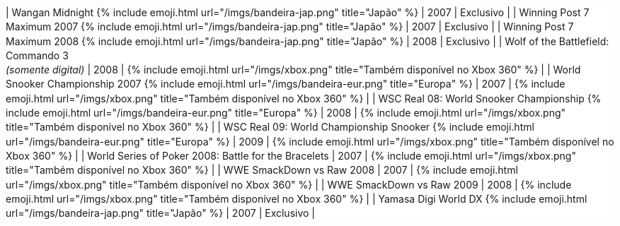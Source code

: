 | Wangan Midnight {% include emoji.html url="/imgs/bandeira-jap.png" title="Japão" %} | 2007 | Exclusivo |
| Winning Post 7 Maximum 2007 {% include emoji.html url="/imgs/bandeira-jap.png" title="Japão" %} | 2007 | Exclusivo |
| Winning Post 7 Maximum 2008 {% include emoji.html url="/imgs/bandeira-jap.png" title="Japão" %} | 2008 | Exclusivo |
| Wolf of the Battlefield: Commando 3 <br> _(somente digital)_ | 2008 | {% include emoji.html url="/imgs/xbox.png" title="Também disponível no Xbox 360" %} |
| World Snooker Championship 2007 {% include emoji.html url="/imgs/bandeira-eur.png" title="Europa" %} | 2007 | {% include emoji.html url="/imgs/xbox.png" title="Também disponível no Xbox 360" %} |
| WSC Real 08: World Snooker Championship {% include emoji.html url="/imgs/bandeira-eur.png" title="Europa" %} | 2008 | {% include emoji.html url="/imgs/xbox.png" title="Também disponível no Xbox 360" %} |
| WSC Real 09: World Championship Snooker {% include emoji.html url="/imgs/bandeira-eur.png" title="Europa" %} | 2009 | {% include emoji.html url="/imgs/xbox.png" title="Também disponível no Xbox 360" %} |
| World Series of Poker 2008: Battle for the Bracelets | 2007 | {% include emoji.html url="/imgs/xbox.png" title="Também disponível no Xbox 360" %} |
| WWE SmackDown vs Raw 2008 | 2007 | {% include emoji.html url="/imgs/xbox.png" title="Também disponível no Xbox 360" %} |
| WWE SmackDown vs Raw 2009 | 2008 | {% include emoji.html url="/imgs/xbox.png" title="Também disponível no Xbox 360" %} |
| Yamasa Digi World DX {% include emoji.html url="/imgs/bandeira-jap.png" title="Japão" %} | 2007 | Exclusivo |
